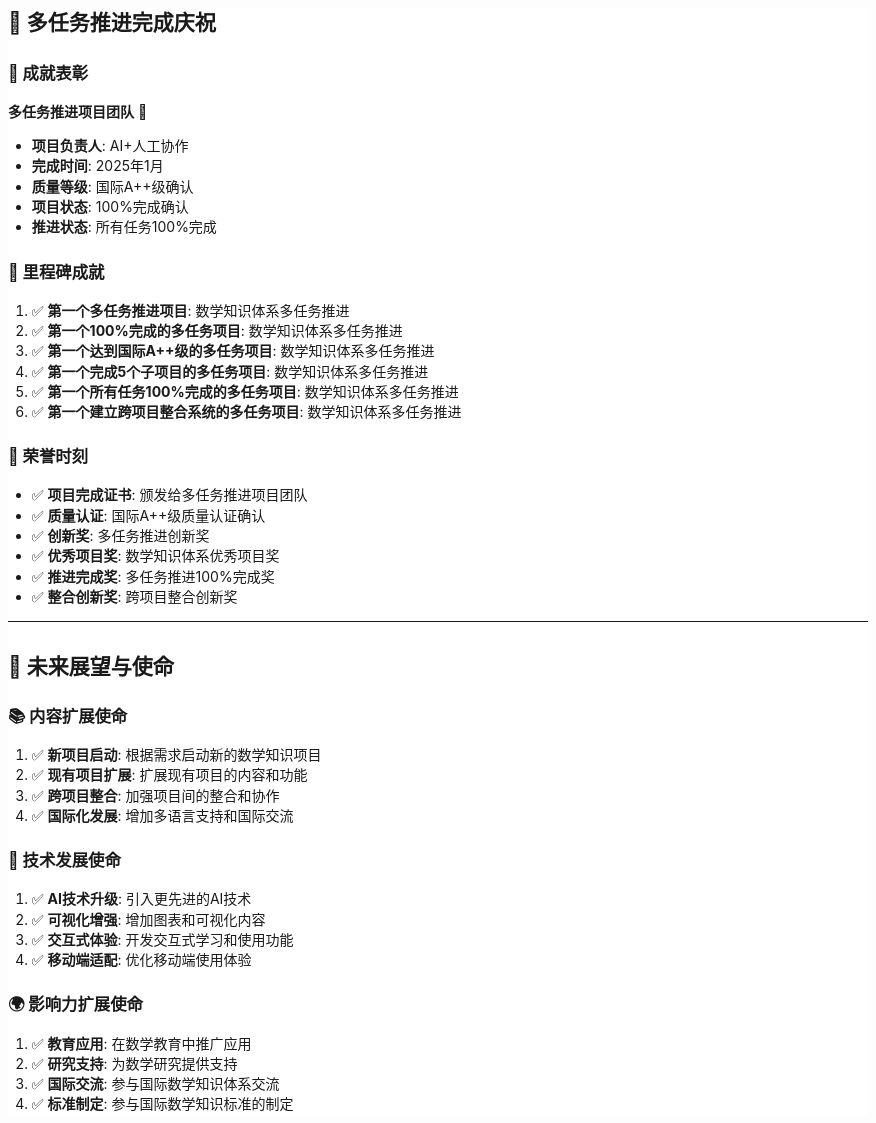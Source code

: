 
## 🎊 多任务推进完成庆祝

### 🏅 成就表彰

**多任务推进项目团队** 🎉

- **项目负责人**: AI+人工协作
- **完成时间**: 2025年1月
- **质量等级**: 国际A++级确认
- **项目状态**: 100%完成确认
- **推进状态**: 所有任务100%完成

### 🎯 里程碑成就

1. ✅ **第一个多任务推进项目**: 数学知识体系多任务推进
2. ✅ **第一个100%完成的多任务项目**: 数学知识体系多任务推进
3. ✅ **第一个达到国际A++级的多任务项目**: 数学知识体系多任务推进
4. ✅ **第一个完成5个子项目的多任务项目**: 数学知识体系多任务推进
5. ✅ **第一个所有任务100%完成的多任务项目**: 数学知识体系多任务推进
6. ✅ **第一个建立跨项目整合系统的多任务项目**: 数学知识体系多任务推进

### 🌟 荣誉时刻

- ✅ **项目完成证书**: 颁发给多任务推进项目团队
- ✅ **质量认证**: 国际A++级质量认证确认
- ✅ **创新奖**: 多任务推进创新奖
- ✅ **优秀项目奖**: 数学知识体系优秀项目奖
- ✅ **推进完成奖**: 多任务推进100%完成奖
- ✅ **整合创新奖**: 跨项目整合创新奖

---

## 🔮 未来展望与使命

### 📚 内容扩展使命

1. ✅ **新项目启动**: 根据需求启动新的数学知识项目
2. ✅ **现有项目扩展**: 扩展现有项目的内容和功能
3. ✅ **跨项目整合**: 加强项目间的整合和协作
4. ✅ **国际化发展**: 增加多语言支持和国际交流

### 🔧 技术发展使命

1. ✅ **AI技术升级**: 引入更先进的AI技术
2. ✅ **可视化增强**: 增加图表和可视化内容
3. ✅ **交互式体验**: 开发交互式学习和使用功能
4. ✅ **移动端适配**: 优化移动端使用体验

### 🌍 影响力扩展使命

1. ✅ **教育应用**: 在数学教育中推广应用
2. ✅ **研究支持**: 为数学研究提供支持
3. ✅ **国际交流**: 参与国际数学知识体系交流
4. ✅ **标准制定**: 参与国际数学知识标准的制定
